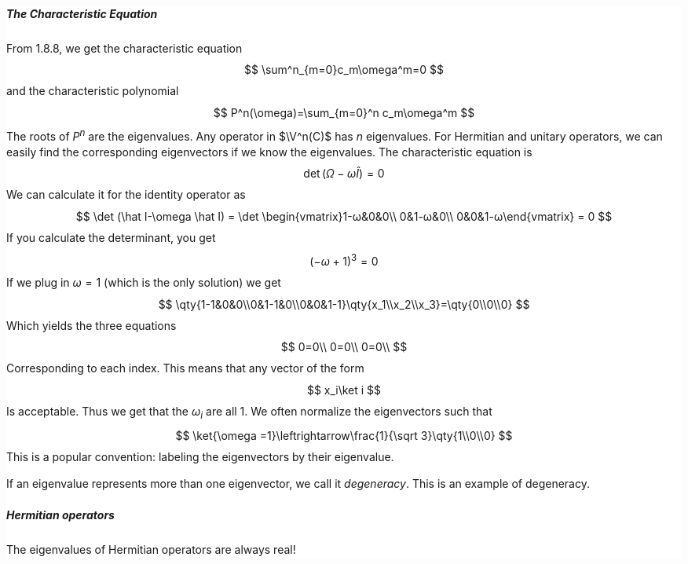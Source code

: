 ##### **The Characteristic Equation**

From 1.8.8, we get the characteristic equation
$$
\sum^n_{m=0}c_m\omega^m=0
$$
and the characteristic polynomial
$$
P^n(\omega)=\sum_{m=0}^n c_m\omega^m
$$
The roots of $P^n$ are the eigenvalues. Any operator in $\V^n(C)$ has $n$ eigenvalues. For Hermitian and unitary operators, we can easily find the corresponding eigenvectors if we know the eigenvalues. The characteristic equation is
$$
\det (\Omega -\omega\hat I) = 0
$$
We can calculate it for the identity operator as
$$
\det (\hat I-\omega \hat I) = \det \begin{vmatrix}1-ω&0&0\\ 0&1-ω&0\\ 0&0&1-ω\end{vmatrix} = 0
$$
If you calculate the determinant, you get
$$
(-\omega+1)^3=0
$$
If we plug in $\omega=1$ (which is the only solution) we get
$$
\qty{1-1&0&0\\0&1-1&0\\0&0&1-1}\qty{x_1\\x_2\\x_3}=\qty{0\\0\\0}
$$
Which  yields the three equations
$$
0=0\\
0=0\\
0=0\\
$$
Corresponding to each index. This means that any vector of the form
$$
x_i\ket i
$$
Is acceptable. Thus we get that the $\omega_i$ are all 1. We often normalize the eigenvectors such that
$$
\ket{\omega =1}\leftrightarrow\frac{1}{\sqrt 3}\qty{1\\0\\0}
$$
This is a popular convention: labeling the eigenvectors by their eigenvalue. 

If an eigenvalue represents more than one eigenvector, we call it *degeneracy*. This is an example of degeneracy.



##### Hermitian operators

The eigenvalues of Hermitian operators are always real! 
